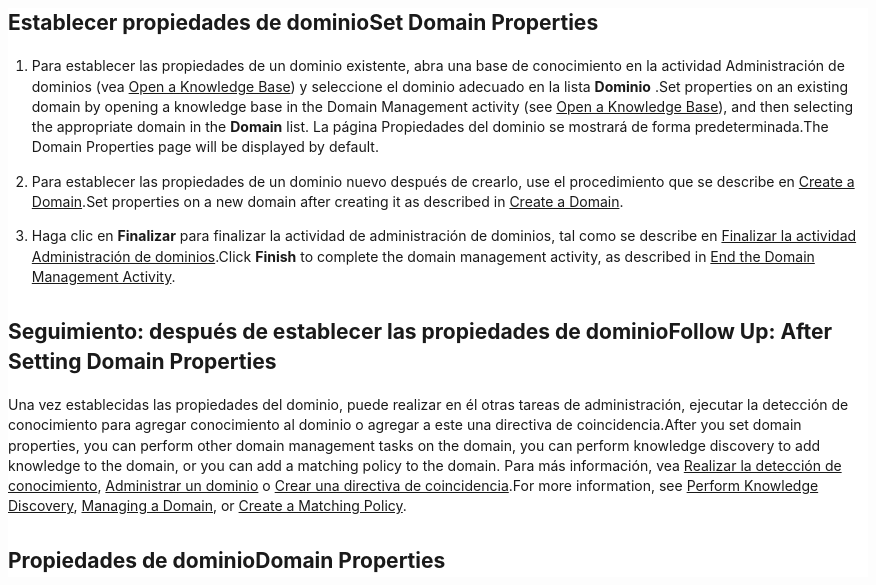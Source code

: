 ##  <a name="set-domain-properties"></a><a name="Set"></a><span data-ttu-id="b7f4f-110">Establecer propiedades de dominio</span><span class="sxs-lookup"><span data-stu-id="b7f4f-110">Set Domain Properties</span></span>  
  
1.  <span data-ttu-id="b7f4f-111">Para establecer las propiedades de un dominio existente, abra una base de conocimiento en la actividad Administración de dominios (vea [Open a Knowledge Base](../../2014/data-quality-services/open-a-knowledge-base.md)) y seleccione el dominio adecuado en la lista **Dominio** .</span><span class="sxs-lookup"><span data-stu-id="b7f4f-111">Set properties on an existing domain by opening a knowledge base in the Domain Management activity (see [Open a Knowledge Base](../../2014/data-quality-services/open-a-knowledge-base.md)), and then selecting the appropriate domain in the **Domain** list.</span></span> <span data-ttu-id="b7f4f-112">La página Propiedades del dominio se mostrará de forma predeterminada.</span><span class="sxs-lookup"><span data-stu-id="b7f4f-112">The Domain Properties page will be displayed by default.</span></span>  
  
2.  <span data-ttu-id="b7f4f-113">Para establecer las propiedades de un dominio nuevo después de crearlo, use el procedimiento que se describe en [Create a Domain](../../2014/data-quality-services/create-a-domain.md).</span><span class="sxs-lookup"><span data-stu-id="b7f4f-113">Set properties on a new domain after creating it as described in [Create a Domain](../../2014/data-quality-services/create-a-domain.md).</span></span>  
  
3.  <span data-ttu-id="b7f4f-114">Haga clic en **Finalizar** para finalizar la actividad de administración de dominios, tal como se describe en [Finalizar la actividad Administración de dominios](../../2014/data-quality-services/end-the-domain-management-activity.md).</span><span class="sxs-lookup"><span data-stu-id="b7f4f-114">Click **Finish** to complete the domain management activity, as described in [End the Domain Management Activity](../../2014/data-quality-services/end-the-domain-management-activity.md).</span></span>  
  
##  <a name="follow-up-after-setting-domain-properties"></a><a name="FollowUp"></a><span data-ttu-id="b7f4f-115">Seguimiento: después de establecer las propiedades de dominio</span><span class="sxs-lookup"><span data-stu-id="b7f4f-115">Follow Up: After Setting Domain Properties</span></span>  
 <span data-ttu-id="b7f4f-116">Una vez establecidas las propiedades del dominio, puede realizar en él otras tareas de administración, ejecutar la detección de conocimiento para agregar conocimiento al dominio o agregar a este una directiva de coincidencia.</span><span class="sxs-lookup"><span data-stu-id="b7f4f-116">After you set domain properties, you can perform other domain management tasks on the domain, you can perform knowledge discovery to add knowledge to the domain, or you can add a matching policy to the domain.</span></span> <span data-ttu-id="b7f4f-117">Para más información, vea [Realizar la detección de conocimiento](../../2014/data-quality-services/perform-knowledge-discovery.md), [Administrar un dominio](../../2014/data-quality-services/managing-a-domain.md) o [Crear una directiva de coincidencia](../../2014/data-quality-services/create-a-matching-policy.md).</span><span class="sxs-lookup"><span data-stu-id="b7f4f-117">For more information, see [Perform Knowledge Discovery](../../2014/data-quality-services/perform-knowledge-discovery.md), [Managing a Domain](../../2014/data-quality-services/managing-a-domain.md), or [Create a Matching Policy](../../2014/data-quality-services/create-a-matching-policy.md).</span></span>  
  
##  <a name="domain-properties"></a><a name="Properties"></a><span data-ttu-id="b7f4f-118">Propiedades de dominio</span><span class="sxs-lookup"><span data-stu-id="b7f4f-118">Domain Properties</span></span>  
  